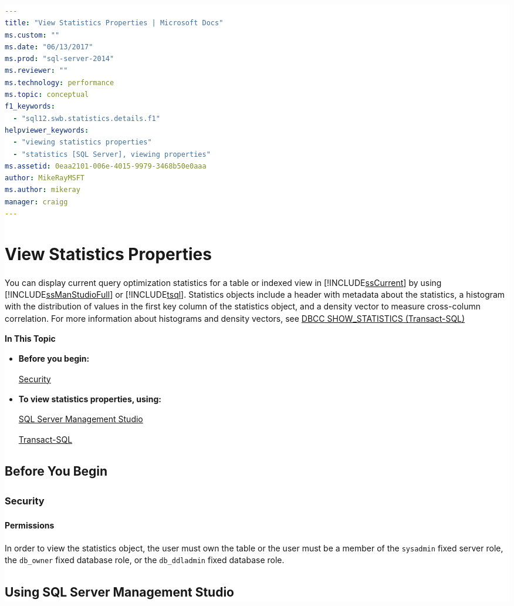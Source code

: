 ```yaml
---
title: "View Statistics Properties | Microsoft Docs"
ms.custom: ""
ms.date: "06/13/2017"
ms.prod: "sql-server-2014"
ms.reviewer: ""
ms.technology: performance
ms.topic: conceptual
f1_keywords: 
  - "sql12.swb.statistics.details.f1"
helpviewer_keywords: 
  - "viewing statistics properties"
  - "statistics [SQL Server], viewing properties"
ms.assetid: 0eaa2101-006e-4015-9979-3468b50e0aaa
author: MikeRayMSFT
ms.author: mikeray
manager: craigg
---
```

# View Statistics Properties
  You can display current query optimization statistics for a table or indexed view in [!INCLUDE[ssCurrent](../../includes/sscurrent-md.md)] by using [!INCLUDE[ssManStudioFull](../../includes/ssmanstudiofull-md.md)] or [!INCLUDE[tsql](../../includes/tsql-md.md)]. Statistics objects include a header with metadata about the statistics, a histogram with the distribution of values in the first key column of the statistics object, and a density vector to measure cross-column correlation. For more information about histograms and density vectors, see [DBCC SHOW_STATISTICS &#40;Transact-SQL&#41;](/sql/t-sql/database-console-commands/dbcc-show-statistics-transact-sql)  
  
 **In This Topic**  
  
-   **Before you begin:**  
  
     [Security](#Security)  
  
-   **To view statistics properties, using:**  
  
     [SQL Server Management Studio](#SSMSProcedure)  
  
     [Transact-SQL](#TsqlProcedure)  
  
##  <a name="BeforeYouBegin"></a> Before You Begin  
  
###  <a name="Security"></a> Security  
  
####  <a name="Permissions"></a> Permissions  
 In order to view the statistics object, the user must own the table or the user must be a member of the `sysadmin` fixed server role, the `db_owner` fixed database role, or the `db_ddladmin` fixed database role.  
  
##  <a name="SSMSProcedure"></a> Using SQL Server Management Studio  
  